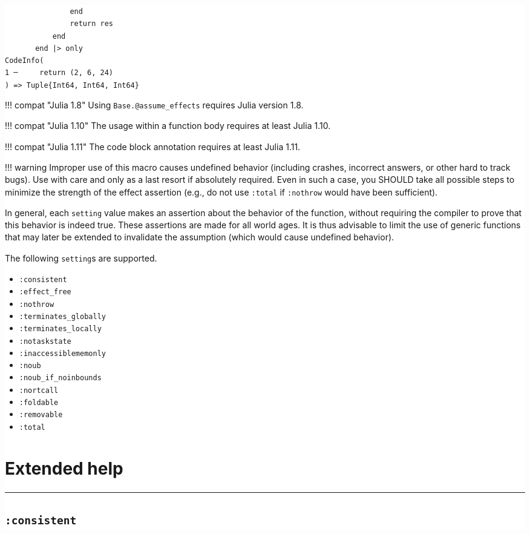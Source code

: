 ```jldoctest
               end
               return res
           end
       end |> only
CodeInfo(
1 ─     return (2, 6, 24)
) => Tuple{Int64, Int64, Int64}
```

!!! compat "Julia 1.8"
    Using `Base.@assume_effects` requires Julia version 1.8.


!!! compat "Julia 1.10"
    The usage within a function body requires at least Julia 1.10.


!!! compat "Julia 1.11"
    The code block annotation requires at least Julia 1.11.


!!! warning
    Improper use of this macro causes undefined behavior (including crashes, incorrect answers, or other hard to track bugs). Use with care and only as a last resort if absolutely required. Even in such a case, you SHOULD take all possible steps to minimize the strength of the effect assertion (e.g., do not use `:total` if `:nothrow` would have been sufficient).


In general, each `setting` value makes an assertion about the behavior of the function, without requiring the compiler to prove that this behavior is indeed true. These assertions are made for all world ages. It is thus advisable to limit the use of generic functions that may later be extended to invalidate the assumption (which would cause undefined behavior).

The following `setting`s are supported.

  * `:consistent`
  * `:effect_free`
  * `:nothrow`
  * `:terminates_globally`
  * `:terminates_locally`
  * `:notaskstate`
  * `:inaccessiblememonly`
  * `:noub`
  * `:noub_if_noinbounds`
  * `:nortcall`
  * `:foldable`
  * `:removable`
  * `:total`

# Extended help

---

## `:consistent`
